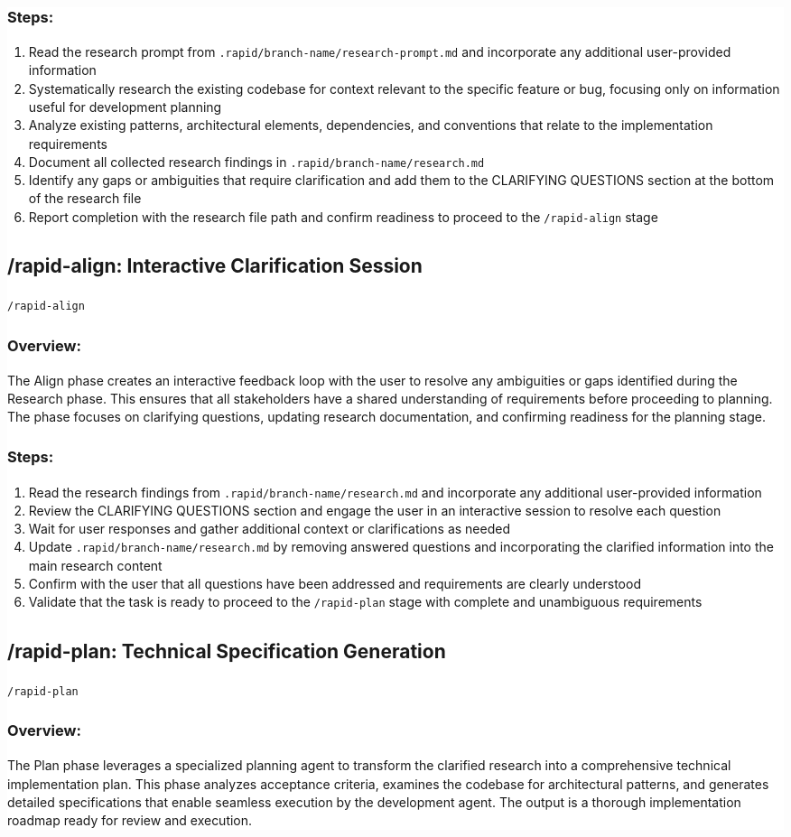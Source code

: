 ### Steps:

1. Read the research prompt from `.rapid/branch-name/research-prompt.md` and incorporate any additional user-provided information
2. Systematically research the existing codebase for context relevant to the specific feature or bug, focusing only on information useful for development planning
3. Analyze existing patterns, architectural elements, dependencies, and conventions that relate to the implementation requirements
4. Document all collected research findings in `.rapid/branch-name/research.md`
5. Identify any gaps or ambiguities that require clarification and add them to the CLARIFYING QUESTIONS section at the bottom of the research file
6. Report completion with the research file path and confirm readiness to proceed to the `/rapid-align` stage

## /rapid-align: Interactive Clarification Session

```bash
/rapid-align
```

### Overview:

The Align phase creates an interactive feedback loop with the user to resolve any ambiguities or gaps identified during the Research phase. This ensures that all stakeholders have a shared understanding of requirements before proceeding to planning. The phase focuses on clarifying questions, updating research documentation, and confirming readiness for the planning stage.

### Steps:

1. Read the research findings from `.rapid/branch-name/research.md` and incorporate any additional user-provided information
2. Review the CLARIFYING QUESTIONS section and engage the user in an interactive session to resolve each question
3. Wait for user responses and gather additional context or clarifications as needed
4. Update `.rapid/branch-name/research.md` by removing answered questions and incorporating the clarified information into the main research content
5. Confirm with the user that all questions have been addressed and requirements are clearly understood
6. Validate that the task is ready to proceed to the `/rapid-plan` stage with complete and unambiguous requirements

## /rapid-plan: Technical Specification Generation

```bash
/rapid-plan
```

### Overview:

The Plan phase leverages a specialized planning agent to transform the clarified research into a comprehensive technical implementation plan. This phase analyzes acceptance criteria, examines the codebase for architectural patterns, and generates detailed specifications that enable seamless execution by the development agent. The output is a thorough implementation roadmap ready for review and execution.
